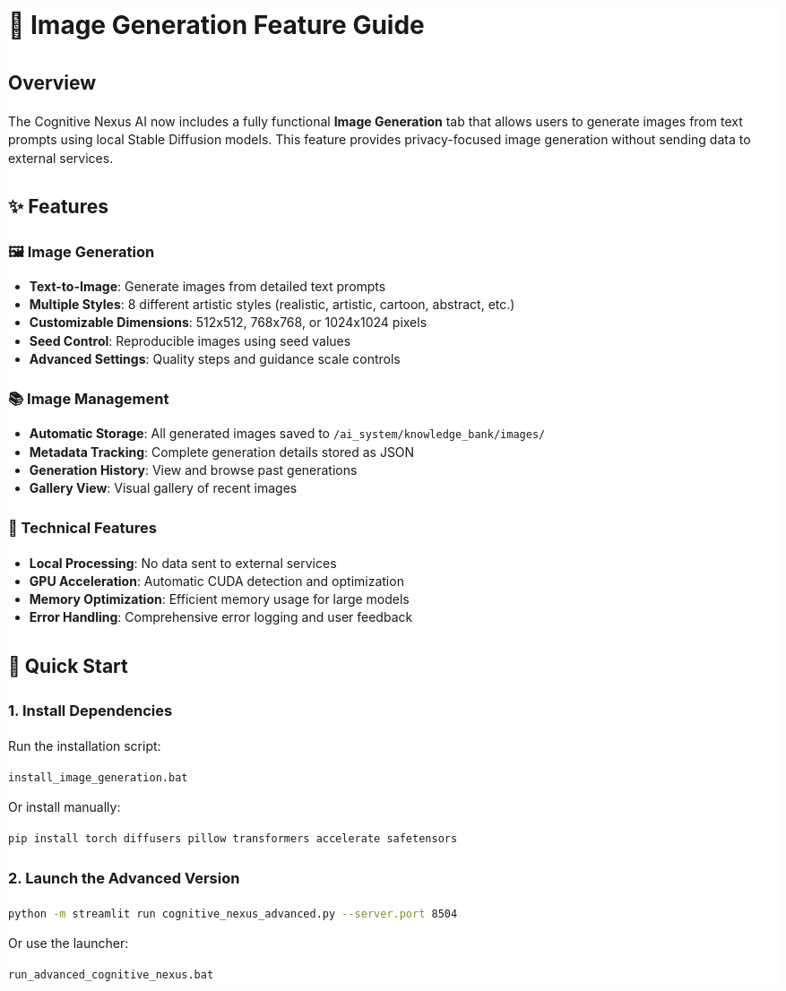 # 🎨 Image Generation Feature Guide

## Overview

The Cognitive Nexus AI now includes a fully functional **Image Generation** tab that allows users to generate images from text prompts using local Stable Diffusion models. This feature provides privacy-focused image generation without sending data to external services.

## ✨ Features

### 🖼️ Image Generation
- **Text-to-Image**: Generate images from detailed text prompts
- **Multiple Styles**: 8 different artistic styles (realistic, artistic, cartoon, abstract, etc.)
- **Customizable Dimensions**: 512x512, 768x768, or 1024x1024 pixels
- **Seed Control**: Reproducible images using seed values
- **Advanced Settings**: Quality steps and guidance scale controls

### 📚 Image Management
- **Automatic Storage**: All generated images saved to `/ai_system/knowledge_bank/images/`
- **Metadata Tracking**: Complete generation details stored as JSON
- **Generation History**: View and browse past generations
- **Gallery View**: Visual gallery of recent images

### 🔧 Technical Features
- **Local Processing**: No data sent to external services
- **GPU Acceleration**: Automatic CUDA detection and optimization
- **Memory Optimization**: Efficient memory usage for large models
- **Error Handling**: Comprehensive error logging and user feedback

## 🚀 Quick Start

### 1. Install Dependencies

Run the installation script:
```bash
install_image_generation.bat
```

Or install manually:
```bash
pip install torch diffusers pillow transformers accelerate safetensors
```

### 2. Launch the Advanced Version

```bash
python -m streamlit run cognitive_nexus_advanced.py --server.port 8504
```

Or use the launcher:
```bash
run_advanced_cognitive_nexus.bat
```
